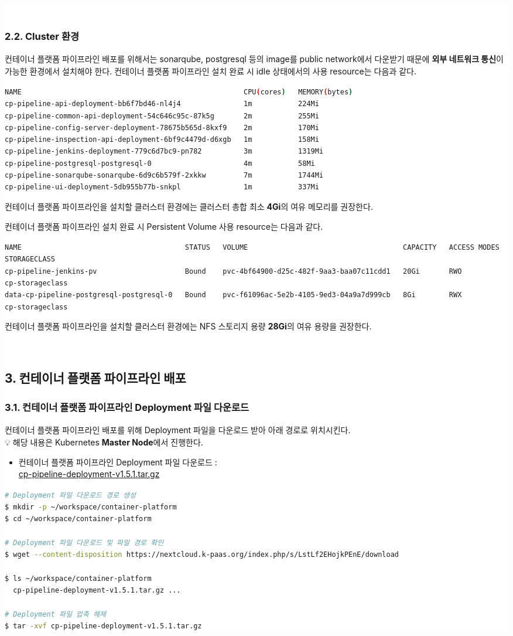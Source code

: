 <br>

### <div id='2.2'>2.2. Cluster 환경
컨테이너 플랫폼 파이프라인 배포를 위해서는 sonarqube, postgresql 등의 image를 public network에서 다운받기 때문에 **외부 네트워크 통신**이 가능한 환경에서 설치해야 한다.
컨테이너 플랫폼 파이프라인 설치 완료 시 idle 상태에서의 사용 resource는 다음과 같다.
```bash
NAME                                                     CPU(cores)   MEMORY(bytes)
cp-pipeline-api-deployment-bb6f7bd46-nl4j4               1m           224Mi
cp-pipeline-common-api-deployment-54c646c95c-87k5g       2m           255Mi
cp-pipeline-config-server-deployment-78675b565d-8kxf9    2m           170Mi
cp-pipeline-inspection-api-deployment-6bf9c4479d-d6xgb   1m           158Mi
cp-pipeline-jenkins-deployment-779c6d7bc9-pn782          3m           1319Mi
cp-pipeline-postgresql-postgresql-0                      4m           58Mi
cp-pipeline-sonarqube-sonarqube-6d9c6b579f-2xkkw         7m           1744Mi
cp-pipeline-ui-deployment-5db955b77b-snkpl               1m           337Mi
```
컨테이너 플랫폼 파이프라인을 설치할 클러스터 환경에는 클러스터 총합 최소 **4Gi**의 여유 메모리를 권장한다.

컨테이너 플랫폼 파이프라인 설치 완료 시 Persistent Volume 사용 resource는 다음과 같다.
```bash
NAME                                       STATUS   VOLUME                                     CAPACITY   ACCESS MODES   STORAGECLASS
cp-pipeline-jenkins-pv                     Bound    pvc-4bf64900-d25c-482f-9aa3-baa07c11cdd1   20Gi       RWO            cp-storageclass
data-cp-pipeline-postgresql-postgresql-0   Bound    pvc-f61096ac-5e2b-4105-9ed3-04a9a7d999cb   8Gi        RWX            cp-storageclass
```
컨테이너 플랫폼 파이프라인을 설치할 클러스터 환경에는 NFS 스토리지 용량 **28Gi**의 여유 용량을 권장한다.<br>

<br>    

## <div id='3'>3. 컨테이너 플랫폼 파이프라인 배포

### <div id='3.1'>3.1. 컨테이너 플랫폼 파이프라인 Deployment 파일 다운로드
컨테이너 플랫폼 파이프라인 배포를 위해 Deployment 파일을 다운로드 받아 아래 경로로 위치시킨다.<br>
:bulb: 해당 내용은 Kubernetes **Master Node**에서 진행한다.

+ 컨테이너 플랫폼 파이프라인 Deployment 파일 다운로드 :  
  [cp-pipeline-deployment-v1.5.1.tar.gz](https://nextcloud.k-paas.org/index.php/s/LstLf2EHojkPEnE/download)

```bash
# Deployment 파일 다운로드 경로 생성
$ mkdir -p ~/workspace/container-platform
$ cd ~/workspace/container-platform

# Deployment 파일 다운로드 및 파일 경로 확인
$ wget --content-disposition https://nextcloud.k-paas.org/index.php/s/LstLf2EHojkPEnE/download

$ ls ~/workspace/container-platform
  cp-pipeline-deployment-v1.5.1.tar.gz ...
  
# Deployment 파일 압축 해제
$ tar -xvf cp-pipeline-deployment-v1.5.1.tar.gz
```
